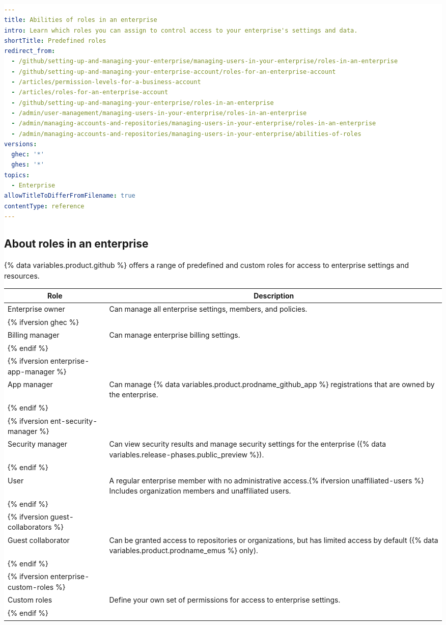 ```yaml
---
title: Abilities of roles in an enterprise
intro: Learn which roles you can assign to control access to your enterprise's settings and data.
shortTitle: Predefined roles
redirect_from:
  - /github/setting-up-and-managing-your-enterprise/managing-users-in-your-enterprise/roles-in-an-enterprise
  - /github/setting-up-and-managing-your-enterprise-account/roles-for-an-enterprise-account
  - /articles/permission-levels-for-a-business-account
  - /articles/roles-for-an-enterprise-account
  - /github/setting-up-and-managing-your-enterprise/roles-in-an-enterprise
  - /admin/user-management/managing-users-in-your-enterprise/roles-in-an-enterprise
  - /admin/managing-accounts-and-repositories/managing-users-in-your-enterprise/roles-in-an-enterprise
  - /admin/managing-accounts-and-repositories/managing-users-in-your-enterprise/abilities-of-roles
versions:
  ghec: '*'
  ghes: '*'
topics:
  - Enterprise
allowTitleToDifferFromFilename: true
contentType: reference
---
```


## About roles in an enterprise

{% data variables.product.github %} offers a range of predefined and custom roles for access to enterprise settings and resources.

| Role | Description |
| ---- | ----------- |
| Enterprise owner | Can manage all enterprise settings, members, and policies. |
| {% ifversion ghec %} |
| Billing manager | Can manage enterprise billing settings. |
| {% endif %} |
| {% ifversion enterprise-app-manager %} |
| App manager | Can manage {% data variables.product.prodname_github_app %} registrations that are owned by the enterprise. |
| {% endif %} |
| {% ifversion ent-security-manager %} |
| Security manager | Can view security results and manage security settings for the enterprise ({% data variables.release-phases.public_preview %}). |
| {% endif %} |
| User | A regular enterprise member with no administrative access.{% ifversion unaffiliated-users %} Includes organization members and unaffiliated users. |
| {% endif %} |
| {% ifversion guest-collaborators %} |
| Guest collaborator | Can be granted access to repositories or organizations, but has limited access by default ({% data variables.product.prodname_emus %} only). |
| {% endif %} |
| {% ifversion enterprise-custom-roles %} |
| Custom roles | Define your own set of permissions for access to enterprise settings. |
| {% endif %} |
